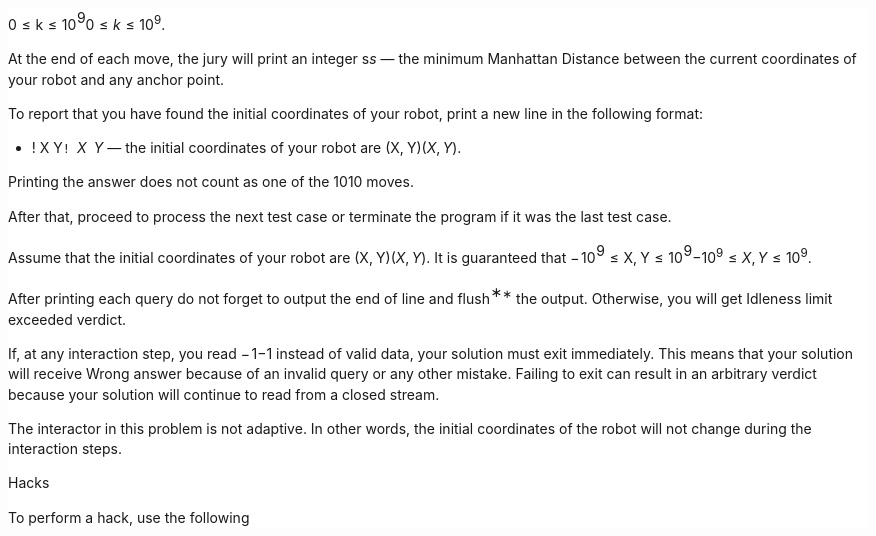 <span class="MathJax_Preview" style="color: inherit;"><span class="MJXp-math" id="MJXp-Span-229"><span class="MJXp-mn" id="MJXp-Span-230">0</span><span class="MJXp-mo" id="MJXp-Span-231" style="margin-left: 0.333em; margin-right: 0.333em;">≤</span><span class="MJXp-mi MJXp-italic" id="MJXp-Span-232">k</span><span class="MJXp-mo" id="MJXp-Span-233" style="margin-left: 0.333em; margin-right: 0.333em;">≤</span><span class="MJXp-msubsup" id="MJXp-Span-234"><span class="MJXp-mn" id="MJXp-Span-235" style="margin-right: 0.05em;">10</span><span class="MJXp-mrow MJXp-script" id="MJXp-Span-236" style="vertical-align: 0.5em;"><span class="MJXp-mn" id="MJXp-Span-237">9</span></span></span></span></span>$0\le k\le 10^{9}$.</p><p>At the end of each move, the jury will print an integer <span class="MathJax_Preview" style="color: inherit;"><span class="MJXp-math" id="MJXp-Span-238"><span class="MJXp-mi MJXp-italic" id="MJXp-Span-239">s</span></span></span>$s$ — the minimum Manhattan Distance between the current coordinates of your robot and any anchor point.</p><p>To report that you have found the initial coordinates of your robot, print a new line in the following format:</p><ul> <li> <span class="MathJax_Preview" style="color: inherit;"><span class="MJXp-math" id="MJXp-Span-240"><span class="MJXp-mrow" id="MJXp-Span-241"><span class="MJXp-mtext MJXp-mono" id="MJXp-Span-242">! </span></span><span class="MJXp-mi MJXp-italic" id="MJXp-Span-243">X</span><span class="MJXp-mrow" id="MJXp-Span-244"><span class="MJXp-mtext MJXp-mono" id="MJXp-Span-245"> </span></span><span class="MJXp-mi MJXp-italic" id="MJXp-Span-246">Y</span></span></span>$\texttt{! }X\texttt{ }Y$ — the initial coordinates of your robot are <span class="MathJax_Preview" style="color: inherit;"><span class="MJXp-math" id="MJXp-Span-247"><span class="MJXp-mo" id="MJXp-Span-248" style="margin-left: 0em; margin-right: 0em;">(</span><span class="MJXp-mi MJXp-italic" id="MJXp-Span-249">X</span><span class="MJXp-mo" id="MJXp-Span-250" style="margin-left: 0em; margin-right: 0.222em;">,</span><span class="MJXp-mi MJXp-italic" id="MJXp-Span-251">Y</span><span class="MJXp-mo" id="MJXp-Span-252" style="margin-left: 0em; margin-right: 0em;">)</span></span></span>$(X, Y)$. </li></ul><p>Printing the answer does not count as one of the <span class="MathJax_Preview" style="color: inherit;"><span class="MJXp-math" id="MJXp-Span-253"><span class="MJXp-mn" id="MJXp-Span-254">10</span></span></span>$10$ moves.</p><p>After that, proceed to process the next test case or terminate the program if it was the last test case.</p><p>Assume that the initial coordinates of your robot are <span class="MathJax_Preview" style="color: inherit;"><span class="MJXp-math" id="MJXp-Span-255"><span class="MJXp-mo" id="MJXp-Span-256" style="margin-left: 0em; margin-right: 0em;">(</span><span class="MJXp-mi MJXp-italic" id="MJXp-Span-257">X</span><span class="MJXp-mo" id="MJXp-Span-258" style="margin-left: 0em; margin-right: 0.222em;">,</span><span class="MJXp-mi MJXp-italic" id="MJXp-Span-259">Y</span><span class="MJXp-mo" id="MJXp-Span-260" style="margin-left: 0em; margin-right: 0em;">)</span></span></span>$(X, Y)$. It is guaranteed that <span class="MathJax_Preview" style="color: inherit;"><span class="MJXp-math" id="MJXp-Span-261"><span class="MJXp-mo" id="MJXp-Span-262" style="margin-left: 0em; margin-right: 0.111em;">−</span><span class="MJXp-msubsup" id="MJXp-Span-263"><span class="MJXp-mn" id="MJXp-Span-264" style="margin-right: 0.05em;">10</span><span class="MJXp-mrow MJXp-script" id="MJXp-Span-265" style="vertical-align: 0.5em;"><span class="MJXp-mn" id="MJXp-Span-266">9</span></span></span><span class="MJXp-mo" id="MJXp-Span-267" style="margin-left: 0.333em; margin-right: 0.333em;">≤</span><span class="MJXp-mi MJXp-italic" id="MJXp-Span-268">X</span><span class="MJXp-mo" id="MJXp-Span-269" style="margin-left: 0em; margin-right: 0.222em;">,</span><span class="MJXp-mi MJXp-italic" id="MJXp-Span-270">Y</span><span class="MJXp-mo" id="MJXp-Span-271" style="margin-left: 0.333em; margin-right: 0.333em;">≤</span><span class="MJXp-msubsup" id="MJXp-Span-272"><span class="MJXp-mn" id="MJXp-Span-273" style="margin-right: 0.05em;">10</span><span class="MJXp-mrow MJXp-script" id="MJXp-Span-274" style="vertical-align: 0.5em;"><span class="MJXp-mn" id="MJXp-Span-275">9</span></span></span></span></span>$-10^{9}\le X, Y\le 10^{9}$.</p><p>After printing each query do not forget to output the end of line and flush<span class="MathJax_Preview" style="color: inherit;"><span class="MJXp-math" id="MJXp-Span-276"><span class="MJXp-msubsup" id="MJXp-Span-277"><span class="MJXp-mi" id="MJXp-Span-278" style="margin-right: 0.05em;"></span><span class="MJXp-mrow MJXp-script" id="MJXp-Span-279" style="vertical-align: 0.5em;"><span class="MJXp-mtext" id="MJXp-Span-280">∗</span></span></span></span></span>$^{\text{∗}}$ the output. Otherwise, you will get <span class="tex-font-style-tt">Idleness limit exceeded</span> verdict.</p><p>If, at any interaction step, you read <span class="MathJax_Preview" style="color: inherit;"><span class="MJXp-math" id="MJXp-Span-281"><span class="MJXp-mo" id="MJXp-Span-282" style="margin-left: 0em; margin-right: 0.111em;">−</span><span class="MJXp-mn" id="MJXp-Span-283">1</span></span></span>$-1$ instead of valid data, your solution must exit immediately. This means that your solution will receive <span class="tex-font-style-tt">Wrong answer</span> because of an invalid query or any other mistake. Failing to exit can result in an arbitrary verdict because your solution will continue to read from a closed stream. </p><p>The interactor in this problem is <span class="tex-font-style-bf">not</span> adaptive. In other words, the initial coordinates of the robot will not change during the interaction steps.</p><p><span class="tex-font-style-bf">Hacks</span></p><p>To perform a hack, use the following